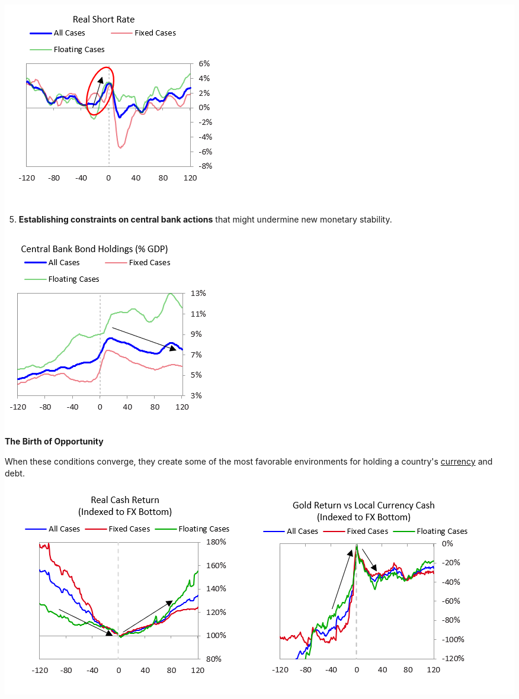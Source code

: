 ![](Attachments/1737571757725.png)

5. **Establishing constraints on central bank actions** that might undermine new monetary stability.

![](Attachments/1737571768939.png)

**The Birth of Opportunity**

When these conditions converge, they create some of the most favorable environments for holding a country's [currency](../../../../Financial%20Instruments/Lecture%20Notes-%20Financial%20Instruments/Teaching%20Note%201-%20Forward%20Rates%20Agreement/Forwards%20and%20Futures%20Notes.md) and debt.

![](Attachments/1737571784481.png)

